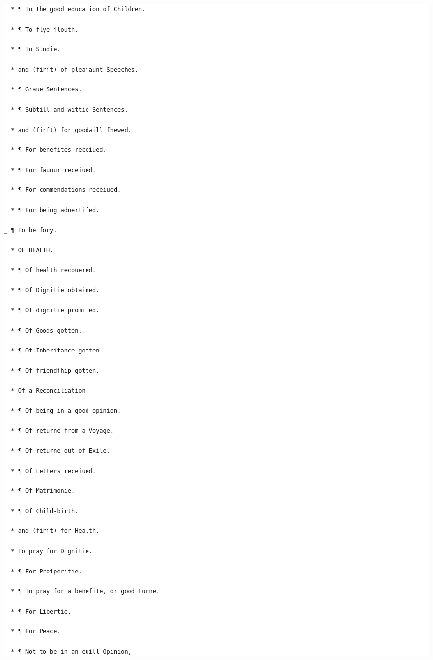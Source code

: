       * ¶ To the good education of Children.

      * ¶ To flye ſlouth.

      * ¶ To Studie.

      * and (firſt) of pleaſaunt Speeches.

      * ¶ Graue Sentences.

      * ¶ Subtill and wittie Sentences.

      * and (firſt) for goodwill ſhewed.

      * ¶ For benefites receiued.

      * ¶ For fauour receiued.

      * ¶ For commendations receiued.

      * ¶ For being aduertiſed.

    _ ¶ To be ſory.

      * OF HEALTH.

      * ¶ Of health recouered.

      * ¶ Of Dignitie obtained.

      * ¶ Of dignitie promiſed.

      * ¶ Of Goods gotten.

      * ¶ Of Inheritance gotten.

      * ¶ Of friendſhip gotten.

      * Of a Reconciliation.

      * ¶ Of being in a good opinion.

      * ¶ Of returne from a Voyage.

      * ¶ Of returne out of Exile.

      * ¶ Of Letters receiued.

      * ¶ Of Matrimonie.

      * ¶ Of Child-birth.

      * and (firſt) for Health.

      * To pray for Dignitie.

      * ¶ For Proſperitie.

      * ¶ To pray for a benefite, or good turne.

      * ¶ For Libertie.

      * ¶ For Peace.

      * ¶ Not to be in an euill Opinion,
